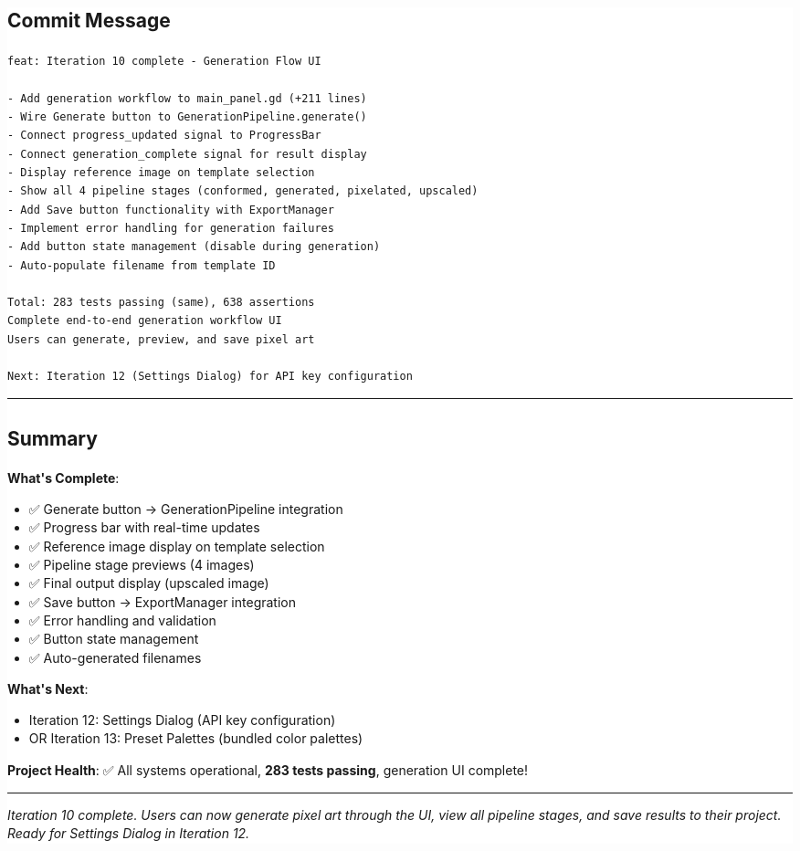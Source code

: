 ## Commit Message

```
feat: Iteration 10 complete - Generation Flow UI

- Add generation workflow to main_panel.gd (+211 lines)
- Wire Generate button to GenerationPipeline.generate()
- Connect progress_updated signal to ProgressBar
- Connect generation_complete signal for result display
- Display reference image on template selection
- Show all 4 pipeline stages (conformed, generated, pixelated, upscaled)
- Add Save button functionality with ExportManager
- Implement error handling for generation failures
- Add button state management (disable during generation)
- Auto-populate filename from template ID

Total: 283 tests passing (same), 638 assertions
Complete end-to-end generation workflow UI
Users can generate, preview, and save pixel art

Next: Iteration 12 (Settings Dialog) for API key configuration
```

---

## Summary

**What's Complete**:
- ✅ Generate button → GenerationPipeline integration
- ✅ Progress bar with real-time updates
- ✅ Reference image display on template selection
- ✅ Pipeline stage previews (4 images)
- ✅ Final output display (upscaled image)
- ✅ Save button → ExportManager integration
- ✅ Error handling and validation
- ✅ Button state management
- ✅ Auto-generated filenames

**What's Next**:
- Iteration 12: Settings Dialog (API key configuration)
- OR Iteration 13: Preset Palettes (bundled color palettes)

**Project Health**: ✅ All systems operational, **283 tests passing**, generation UI complete!

---

*Iteration 10 complete. Users can now generate pixel art through the UI, view all pipeline stages, and save results to their project. Ready for Settings Dialog in Iteration 12.*
